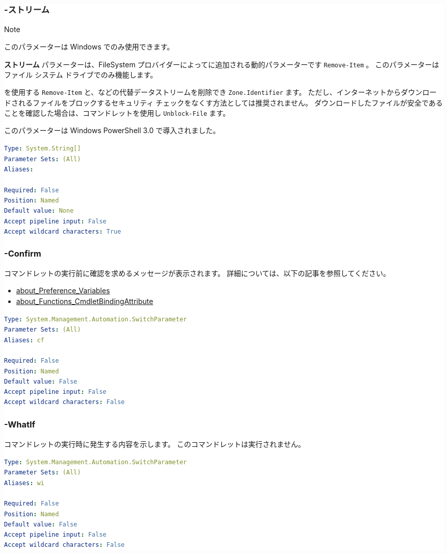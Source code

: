 ### -ストリーム

> [!NOTE]
> このパラメーターは Windows でのみ使用できます。

**ストリーム** パラメーターは、FileSystem プロバイダーによってに追加される動的パラメーターです `Remove-Item` 。
このパラメーターはファイル システム ドライブでのみ機能します。

を使用する `Remove-Item` と、などの代替データストリームを削除でき `Zone.Identifier` ます。
ただし、インターネットからダウンロードされるファイルをブロックするセキュリティ チェックをなくす方法としては推奨されません。 ダウンロードしたファイルが安全であることを確認した場合は、コマンドレットを使用し `Unblock-File` ます。

このパラメーターは Windows PowerShell 3.0 で導入されました。

```yaml
Type: System.String[]
Parameter Sets: (All)
Aliases:

Required: False
Position: Named
Default value: None
Accept pipeline input: False
Accept wildcard characters: True
```

### -Confirm

コマンドレットの実行前に確認を求めるメッセージが表示されます。 詳細については、以下の記事を参照してください。

- [about_Preference_Variables](../microsoft.powershell.core/about/about_preference_variables.md#confirmpreference)
- [about_Functions_CmdletBindingAttribute](../microsoft.powershell.core/about/about_functions_cmdletbindingattribute.md?#confirmimpact)

```yaml
Type: System.Management.Automation.SwitchParameter
Parameter Sets: (All)
Aliases: cf

Required: False
Position: Named
Default value: False
Accept pipeline input: False
Accept wildcard characters: False
```

### -WhatIf

コマンドレットの実行時に発生する内容を示します。 このコマンドレットは実行されません。

```yaml
Type: System.Management.Automation.SwitchParameter
Parameter Sets: (All)
Aliases: wi

Required: False
Position: Named
Default value: False
Accept pipeline input: False
Accept wildcard characters: False
```

